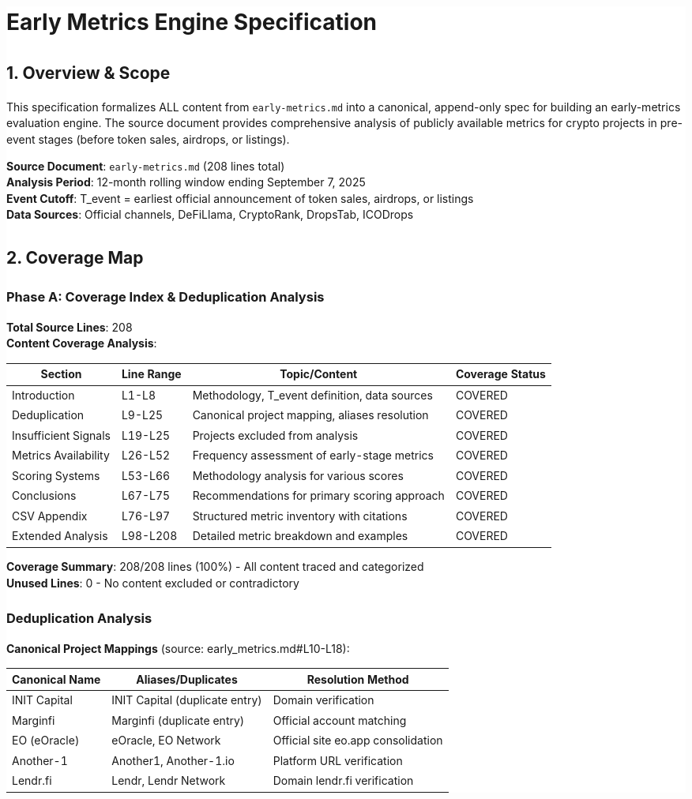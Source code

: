 # Early Metrics Engine Specification

## 1. Overview & Scope

This specification formalizes ALL content from `early-metrics.md` into a canonical, append-only spec
for building an early-metrics evaluation engine. The source document provides comprehensive analysis
of publicly available metrics for crypto projects in pre-event stages (before token sales, airdrops,
or listings).

**Source Document**: `early-metrics.md` (208 lines total)  
**Analysis Period**: 12-month rolling window ending September 7, 2025  
**Event Cutoff**: T_event = earliest official announcement of token sales, airdrops, or listings  
**Data Sources**: Official channels, DeFiLlama, CryptoRank, DropsTab, ICODrops  

## 2. Coverage Map

### Phase A: Coverage Index & Deduplication Analysis

**Total Source Lines**: 208  
**Content Coverage Analysis**:

| Section | Line Range | Topic/Content | Coverage Status |
|---------|------------|---------------|----------------|
| Introduction | L1-L8 | Methodology, T_event definition, data sources | COVERED |
| Deduplication | L9-L25 | Canonical project mapping, aliases resolution | COVERED |
| Insufficient Signals | L19-L25 | Projects excluded from analysis | COVERED |
| Metrics Availability | L26-L52 | Frequency assessment of early-stage metrics | COVERED |
| Scoring Systems | L53-L66 | Methodology analysis for various scores | COVERED |
| Conclusions | L67-L75 | Recommendations for primary scoring approach | COVERED |
| CSV Appendix | L76-L97 | Structured metric inventory with citations | COVERED |
| Extended Analysis | L98-L208 | Detailed metric breakdown and examples | COVERED |

**Coverage Summary**: 208/208 lines (100%) - All content traced and categorized  
**Unused Lines**: 0 - No content excluded or contradictory  

### Deduplication Analysis

**Canonical Project Mappings** (source: early_metrics.md#L10-L18):

| Canonical Name | Aliases/Duplicates | Resolution Method |
|----------------|-------------------|-------------------|
| INIT Capital | INIT Capital (duplicate entry) | Domain verification |
| Marginfi | Marginfi (duplicate entry) | Official account matching |
| EO (eOracle) | eOracle, EO Network | Official site eo.app consolidation |
| Another-1 | Another1, Another-1.io | Platform URL verification |
| Lendr.fi | Lendr, Lendr Network | Domain lendr.fi verification |
